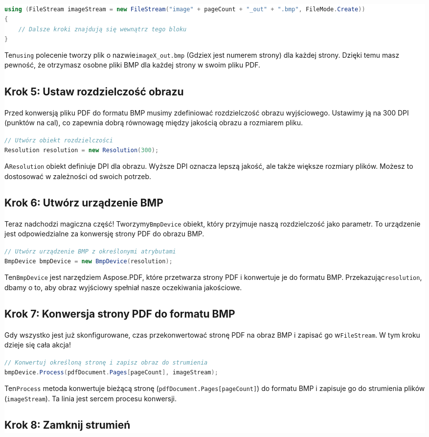 ```csharp
using (FileStream imageStream = new FileStream("image" + pageCount + "_out" + ".bmp", FileMode.Create))
{
    // Dalsze kroki znajdują się wewnątrz tego bloku
}
```

 Ten`using` polecenie tworzy plik o nazwie`imageX_out.bmp` (Gdzie`X` jest numerem strony) dla każdej strony. Dzięki temu masz pewność, że otrzymasz osobne pliki BMP dla każdej strony w swoim pliku PDF.

## Krok 5: Ustaw rozdzielczość obrazu

Przed konwersją pliku PDF do formatu BMP musimy zdefiniować rozdzielczość obrazu wyjściowego. Ustawimy ją na 300 DPI (punktów na cal), co zapewnia dobrą równowagę między jakością obrazu a rozmiarem pliku.


```csharp
// Utwórz obiekt rozdzielczości
Resolution resolution = new Resolution(300);
```

 A`Resolution` obiekt definiuje DPI dla obrazu. Wyższe DPI oznacza lepszą jakość, ale także większe rozmiary plików. Możesz to dostosować w zależności od swoich potrzeb.

## Krok 6: Utwórz urządzenie BMP

 Teraz nadchodzi magiczna część! Tworzymy`BmpDevice` obiekt, który przyjmuje naszą rozdzielczość jako parametr. To urządzenie jest odpowiedzialne za konwersję strony PDF do obrazu BMP.


```csharp
// Utwórz urządzenie BMP z określonymi atrybutami
BmpDevice bmpDevice = new BmpDevice(resolution);
```

 Ten`BmpDevice` jest narzędziem Aspose.PDF, które przetwarza strony PDF i konwertuje je do formatu BMP. Przekazując`resolution`, dbamy o to, aby obraz wyjściowy spełniał nasze oczekiwania jakościowe.

## Krok 7: Konwersja strony PDF do formatu BMP

 Gdy wszystko jest już skonfigurowane, czas przekonwertować stronę PDF na obraz BMP i zapisać go w`FileStream`. W tym kroku dzieje się cała akcja!


```csharp
// Konwertuj określoną stronę i zapisz obraz do strumienia
bmpDevice.Process(pdfDocument.Pages[pageCount], imageStream);
```

 Ten`Process` metoda konwertuje bieżącą stronę (`pdfDocument.Pages[pageCount]`) do formatu BMP i zapisuje go do strumienia plików (`imageStream`). Ta linia jest sercem procesu konwersji.

## Krok 8: Zamknij strumień
